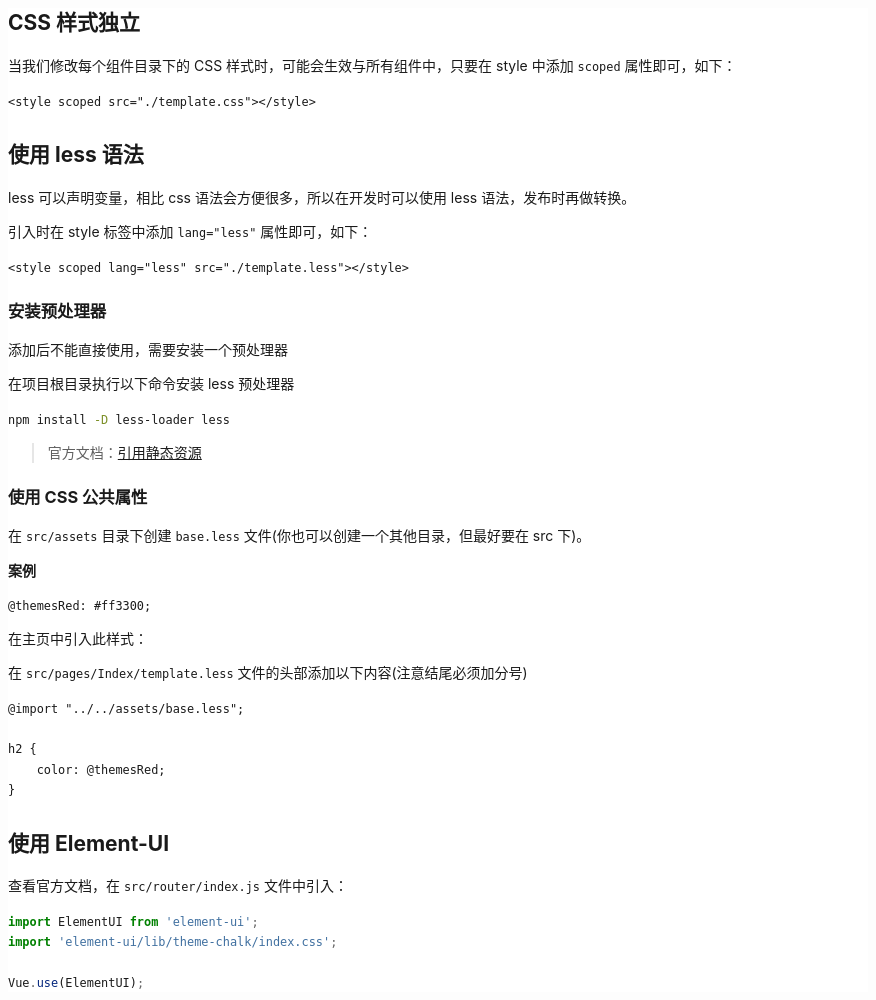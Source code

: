 ## CSS 样式独立

当我们修改每个组件目录下的 CSS 样式时，可能会生效与所有组件中，只要在 style 中添加 `scoped` 属性即可，如下：

```vue
<style scoped src="./template.css"></style>
```

## 使用 less 语法

less 可以声明变量，相比 css 语法会方便很多，所以在开发时可以使用 less 语法，发布时再做转换。

引入时在 style 标签中添加 `lang="less"` 属性即可，如下：

```vue
<style scoped lang="less" src="./template.less"></style>
```

### 安装预处理器

添加后不能直接使用，需要安装一个预处理器

在项目根目录执行以下命令安装 less 预处理器

```bash
npm install -D less-loader less
```

> 官方文档：[引用静态资源](https://cli.vuejs.org/zh/guide/css.html#引用静态资源)

### 使用 CSS 公共属性

在 `src/assets` 目录下创建 `base.less` 文件(你也可以创建一个其他目录，但最好要在 src 下)。

**案例**

```less
@themesRed: #ff3300;
```

在主页中引入此样式：

在 `src/pages/Index/template.less` 文件的头部添加以下内容(注意结尾必须加分号)

```less
@import "../../assets/base.less";

h2 {
    color: @themesRed;
}
```

## 使用 Element-UI 

查看官方文档，在 `src/router/index.js` 文件中引入：

```javascript
import ElementUI from 'element-ui';
import 'element-ui/lib/theme-chalk/index.css';

Vue.use(ElementUI);
```
